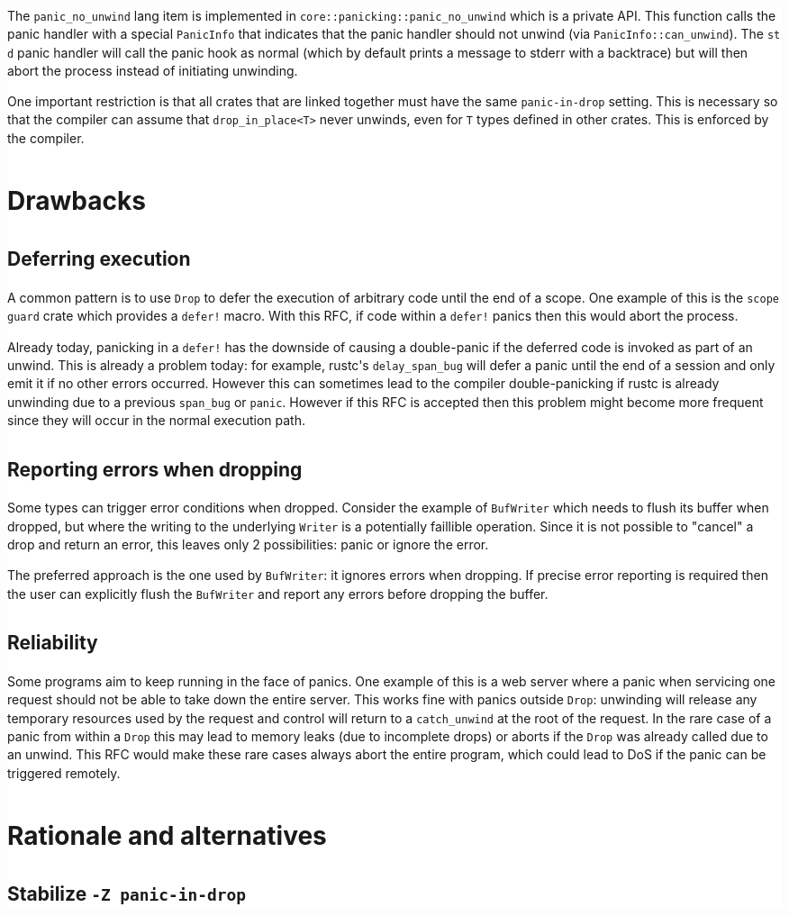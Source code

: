  The `panic_no_unwind` lang item is implemented in `core::panicking::panic_no_unwind` which is a private API. This function calls the panic handler with a special `PanicInfo` that indicates that the panic handler should not unwind (via `PanicInfo::can_unwind`). The `std` panic handler will call the panic hook as normal (which by default prints a message to stderr with a backtrace) but will then abort the process instead of initiating unwinding.

One important restriction is that all crates that are linked together must have the same `panic-in-drop` setting. This is necessary so that the compiler can assume that `drop_in_place<T>` never unwinds, even for `T` types defined in other crates. This is enforced by the compiler.

# Drawbacks
[drawbacks]: #drawbacks

## Deferring execution

A common pattern is to use `Drop` to defer the execution of arbitrary code until the end of a scope. One example of this is the `scopeguard` crate which provides a `defer!` macro. With this RFC, if code within a `defer!` panics then this would abort the process.

Already today, panicking in a `defer!` has the downside of causing a double-panic if the deferred code is invoked as part of an unwind. This is already a problem today: for example, rustc's `delay_span_bug` will defer a panic until the end of a session and only emit it if no other errors occurred. However this can sometimes lead to the compiler double-panicking if rustc is already unwinding due to a previous `span_bug` or `panic`. However if this RFC is accepted then this problem might become more frequent since they will occur in the normal execution path.

## Reporting errors when dropping

Some types can trigger error conditions when dropped. Consider the example of `BufWriter` which needs to flush its buffer when dropped, but where the writing to the underlying `Writer` is a potentially faillible operation. Since it is not possible to "cancel" a drop and return an error, this leaves only 2 possibilities: panic or ignore the error.

The preferred approach is the one used by `BufWriter`: it ignores errors when dropping. If precise error reporting is required then the user can explicitly flush the `BufWriter` and report any errors before dropping the buffer.

## Reliability

Some programs aim to keep running in the face of panics. One example of this is a web server where a panic when servicing one request should not be able to take down the entire server. This works fine with panics outside `Drop`: unwinding will release any temporary resources used by the request and control will return to a `catch_unwind` at the root of the request. In the rare case of a panic from within a `Drop` this may lead to memory leaks (due to incomplete drops) or aborts if the `Drop` was already called due to an unwind. This RFC would make these rare cases always abort the entire program, which could lead to DoS if the panic can be triggered remotely.

# Rationale and alternatives
[rationale-and-alternatives]: #rationale-and-alternatives

## Stabilize `-Z panic-in-drop`


[summary]: #summary
[motivation]: #motivation
[guide-level-explanation]: #guide-level-explanation
[reference-level-explanation]: #reference-level-explanation
[prior-art]: #prior-art
[unresolved-questions]: #unresolved-questions
[future-possibilities]: #future-possibilities